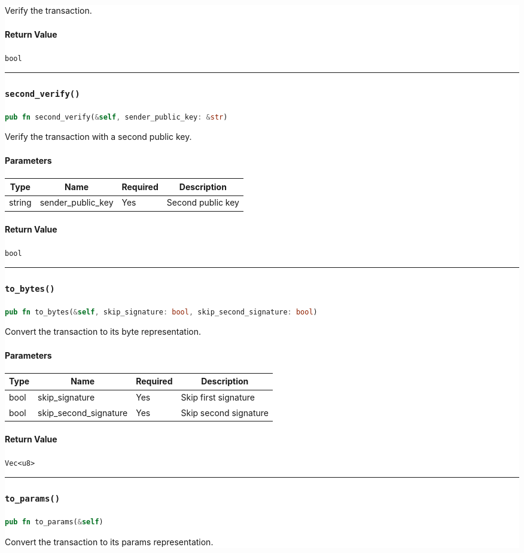 Verify the transaction.

#### Return Value

`bool`

---

### `second_verify()`

```rust
pub fn second_verify(&self, sender_public_key: &str)
```

Verify the transaction with a second public key.

#### Parameters

| Type   | Name              | Required | Description       |
| ------ | ----------------- | -------- | ----------------- |
| string | sender_public_key | Yes      | Second public key |

#### Return Value

`bool`

---

### `to_bytes()`

```rust
pub fn to_bytes(&self, skip_signature: bool, skip_second_signature: bool)
```

Convert the transaction to its byte representation.

#### Parameters

| Type   | Name                  | Required | Description           |
| ------ | --------------------- | -------- | --------------------- |
| bool   | skip_signature        | Yes      | Skip first signature  |
| bool   | skip_second_signature | Yes      | Skip second signature |

#### Return Value

`Vec<u8>`

---

### `to_params()`

```rust
pub fn to_params(&self)
```

Convert the transaction to its params representation.
